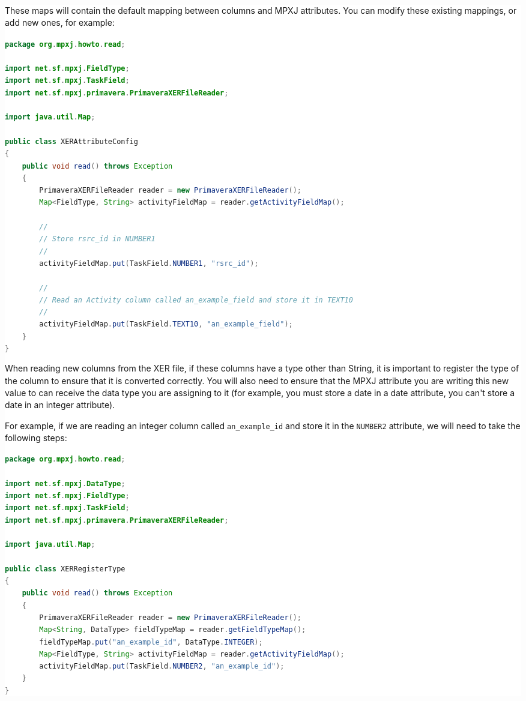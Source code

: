 These maps will contain the default mapping between columns and MPXJ attributes.
You can modify these existing mappings, or add new ones, for example:

```java
package org.mpxj.howto.read;

import net.sf.mpxj.FieldType;
import net.sf.mpxj.TaskField;
import net.sf.mpxj.primavera.PrimaveraXERFileReader;

import java.util.Map;

public class XERAttributeConfig
{
	public void read() throws Exception
	{
		PrimaveraXERFileReader reader = new PrimaveraXERFileReader();
		Map<FieldType, String> activityFieldMap = reader.getActivityFieldMap();

		//
		// Store rsrc_id in NUMBER1
		//
		activityFieldMap.put(TaskField.NUMBER1, "rsrc_id");

		//
		// Read an Activity column called an_example_field and store it in TEXT10
		//
		activityFieldMap.put(TaskField.TEXT10, "an_example_field");
	}
}
```

When reading new columns from the XER file, if these columns have a type other
than String, it is important to register the type of the column to ensure that
it is converted correctly. You will also need to ensure that the MPXJ attribute
you are writing this new value to can receive the data type you are assigning to
it (for example, you must store a date in a date attribute, you can't store a
date in an integer attribute).
 
For example, if we are reading an integer column called `an_example_id` and
store it in the `NUMBER2` attribute, we will need to take the following steps:

```java
package org.mpxj.howto.read;

import net.sf.mpxj.DataType;
import net.sf.mpxj.FieldType;
import net.sf.mpxj.TaskField;
import net.sf.mpxj.primavera.PrimaveraXERFileReader;

import java.util.Map;

public class XERRegisterType
{
	public void read() throws Exception
	{
		PrimaveraXERFileReader reader = new PrimaveraXERFileReader();
		Map<String, DataType> fieldTypeMap = reader.getFieldTypeMap();
		fieldTypeMap.put("an_example_id", DataType.INTEGER);
		Map<FieldType, String> activityFieldMap = reader.getActivityFieldMap();
		activityFieldMap.put(TaskField.NUMBER2, "an_example_id");
	}
}
```
